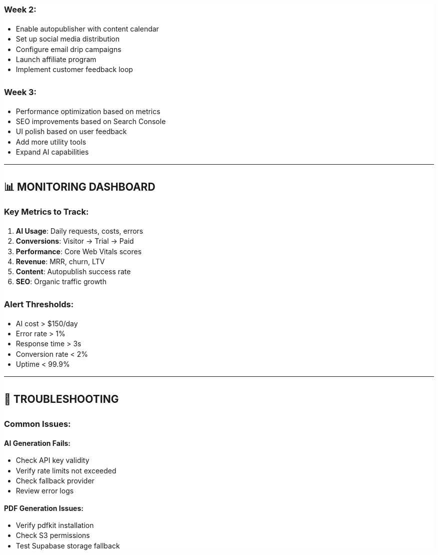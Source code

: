 ### Week 2:
- Enable autopublisher with content calendar
- Set up social media distribution
- Configure email drip campaigns
- Launch affiliate program
- Implement customer feedback loop

### Week 3:
- Performance optimization based on metrics
- SEO improvements based on Search Console
- UI polish based on user feedback
- Add more utility tools
- Expand AI capabilities

---

## 📊 MONITORING DASHBOARD

### Key Metrics to Track:
1. **AI Usage**: Daily requests, costs, errors
2. **Conversions**: Visitor → Trial → Paid
3. **Performance**: Core Web Vitals scores
4. **Revenue**: MRR, churn, LTV
5. **Content**: Autopublish success rate
6. **SEO**: Organic traffic growth

### Alert Thresholds:
- AI cost > $150/day
- Error rate > 1%
- Response time > 3s
- Conversion rate < 2%
- Uptime < 99.9%

---

## 🚨 TROUBLESHOOTING

### Common Issues:

**AI Generation Fails:**
- Check API key validity
- Verify rate limits not exceeded
- Check fallback provider
- Review error logs

**PDF Generation Issues:**
- Verify pdfkit installation
- Check S3 permissions
- Test Supabase storage fallback

